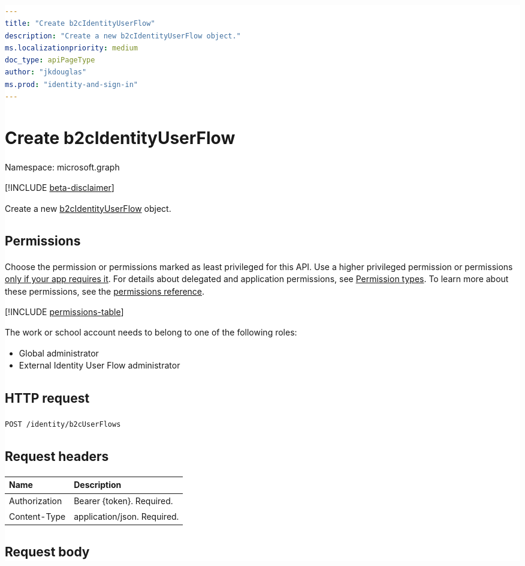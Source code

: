 ```yaml
---
title: "Create b2cIdentityUserFlow"
description: "Create a new b2cIdentityUserFlow object."
ms.localizationpriority: medium
doc_type: apiPageType
author: "jkdouglas"
ms.prod: "identity-and-sign-in"
---
```


# Create b2cIdentityUserFlow

Namespace: microsoft.graph

[!INCLUDE [beta-disclaimer](../../includes/beta-disclaimer.md)]

Create a new [b2cIdentityUserFlow](../resources/b2cidentityuserflow.md) object.

## Permissions

Choose the permission or permissions marked as least privileged for this API. Use a higher privileged permission or permissions [only if your app requires it](/graph/permissions-overview#best-practices-for-using-microsoft-graph-permissions). For details about delegated and application permissions, see [Permission types](/graph/permissions-overview#permission-types). To learn more about these permissions, see the [permissions reference](/graph/permissions-reference).


[!INCLUDE [permissions-table](../includes/permissions/identitycontainer-post-b2cuserflows-permissions.md)]

The work or school account needs to belong to one of the following roles:

* Global administrator
* External Identity User Flow administrator

## HTTP request



```http
POST /identity/b2cUserFlows
```

## Request headers

|Name|Description|
|:---------------|:----------|
|Authorization|Bearer {token}. Required.|
|Content-Type|application/json. Required.|

## Request body
